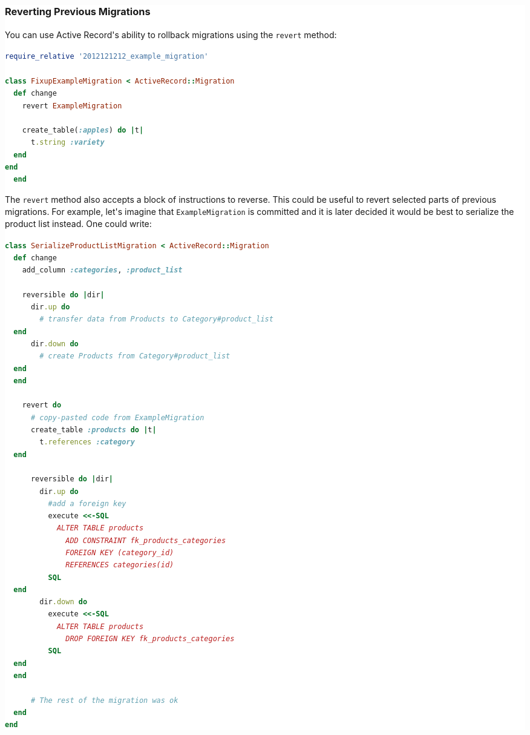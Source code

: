 ### Reverting Previous Migrations

You can use Active Record's ability to rollback migrations using the `revert` method:

```ruby 
require_relative '2012121212_example_migration'

class FixupExampleMigration < ActiveRecord::Migration
  def change
    revert ExampleMigration

    create_table(:apples) do |t|
      t.string :variety
  end
end 
  end
```

The `revert` method also accepts a block of instructions to reverse.
This could be useful to revert selected parts of previous migrations. For example, let's imagine that `ExampleMigration` is committed and it is later decided it would be best to serialize the product list instead.
One could write:

```ruby 
class SerializeProductListMigration < ActiveRecord::Migration
  def change
    add_column :categories, :product_list

    reversible do |dir|
      dir.up do
        # transfer data from Products to Category#product_list
  end
      dir.down do
        # create Products from Category#product_list
  end
  end

    revert do
      # copy-pasted code from ExampleMigration
      create_table :products do |t|
        t.references :category
  end

      reversible do |dir|
        dir.up do
          #add a foreign key
          execute <<-SQL
            ALTER TABLE products
              ADD CONSTRAINT fk_products_categories
              FOREIGN KEY (category_id)
              REFERENCES categories(id)
          SQL
  end
        dir.down do
          execute <<-SQL
            ALTER TABLE products
              DROP FOREIGN KEY fk_products_categories
          SQL
  end
  end

      # The rest of the migration was ok
  end
end 
```